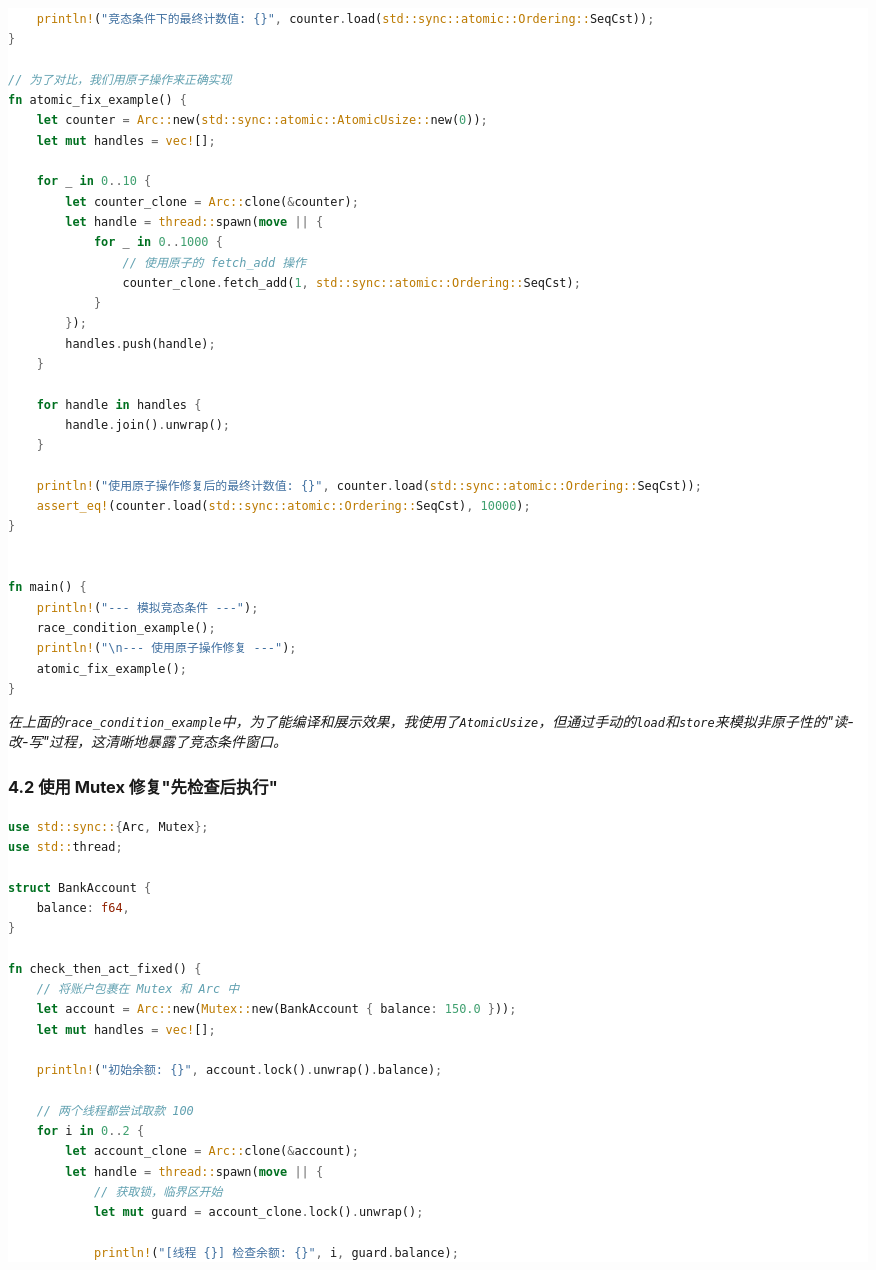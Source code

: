 ```rust
    println!("竞态条件下的最终计数值: {}", counter.load(std::sync::atomic::Ordering::SeqCst));
}

// 为了对比，我们用原子操作来正确实现
fn atomic_fix_example() {
    let counter = Arc::new(std::sync::atomic::AtomicUsize::new(0));
    let mut handles = vec![];

    for _ in 0..10 {
        let counter_clone = Arc::clone(&counter);
        let handle = thread::spawn(move || {
            for _ in 0..1000 {
                // 使用原子的 fetch_add 操作
                counter_clone.fetch_add(1, std::sync::atomic::Ordering::SeqCst);
            }
        });
        handles.push(handle);
    }

    for handle in handles {
        handle.join().unwrap();
    }

    println!("使用原子操作修复后的最终计数值: {}", counter.load(std::sync::atomic::Ordering::SeqCst));
    assert_eq!(counter.load(std::sync::atomic::Ordering::SeqCst), 10000);
}


fn main() {
    println!("--- 模拟竞态条件 ---");
    race_condition_example();
    println!("\n--- 使用原子操作修复 ---");
    atomic_fix_example();
}
```

*在上面的`race_condition_example`中，为了能编译和展示效果，我使用了`AtomicUsize`，但通过手动的`load`和`store`来模拟非原子性的"读-改-写"过程，这清晰地暴露了竞态条件窗口。*

### 4.2 使用 Mutex 修复"先检查后执行"

```rust
use std::sync::{Arc, Mutex};
use std::thread;

struct BankAccount {
    balance: f64,
}

fn check_then_act_fixed() {
    // 将账户包裹在 Mutex 和 Arc 中
    let account = Arc::new(Mutex::new(BankAccount { balance: 150.0 }));
    let mut handles = vec![];

    println!("初始余额: {}", account.lock().unwrap().balance);

    // 两个线程都尝试取款 100
    for i in 0..2 {
        let account_clone = Arc::clone(&account);
        let handle = thread::spawn(move || {
            // 获取锁，临界区开始
            let mut guard = account_clone.lock().unwrap(); 
            
            println!("[线程 {}] 检查余额: {}", i, guard.balance);
```
